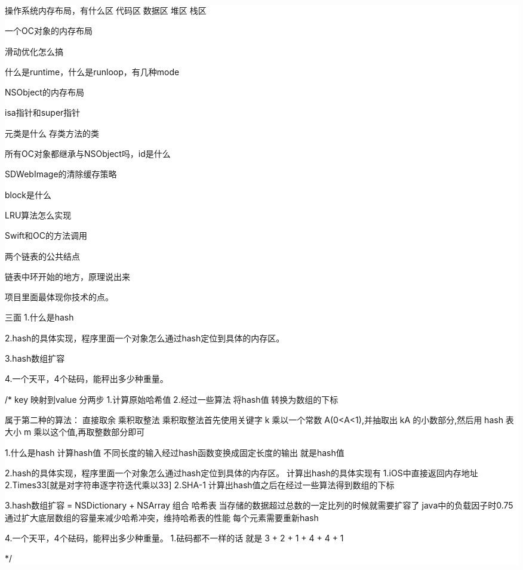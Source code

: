 操作系统内存布局，有什么区
代码区 数据区 堆区 栈区

一个OC对象的内存布局

滑动优化怎么搞

什么是runtime，什么是runloop，有几种mode

NSObject的内存布局

isa指针和super指针

元类是什么
存类方法的类

所有OC对象都继承与NSObject吗，id是什么

SDWebImage的清除缓存策略

block是什么

LRU算法怎么实现

Swift和OC的方法调用

两个链表的公共结点

链表中环开始的地方，原理说出来

项目里面最体现你技术的点。

三面
1.什么是hash

2.hash的具体实现，程序里面一个对象怎么通过hash定位到具体的内存区。

3.hash数组扩容

4.一个天平，4个砝码，能秤出多少种重量。

/*
 key 映射到value 分两步
 1.计算原始哈希值
 2.经过一些算法 将hash值 转换为数组的下标
 
 
 属于第二种的算法：
 直接取余
 乘积取整法
 乘积取整法首先使用关键字 k 乘以一个常数 A(0<A<1),并抽取出 kA 的小数部分,然后用 hash 表大小 m 乘以这个值,再取整数部分即可
 
 
 1.什么是hash 计算hash值
 不同长度的输入经过hash函数变换成固定长度的输出 就是hash值

 2.hash的具体实现，程序里面一个对象怎么通过hash定位到具体的内存区。
  计算出hash的具体实现有 1.iOS中直接返回内存地址 2.Times33[就是对字符串逐字符迭代乘以33] 2.SHA-1
  计算出hash值之后在经过一些算法得到数组的下标
 
 3.hash数组扩容 = NSDictionary + NSArray 组合
 哈希表
 当存储的数据超过总数的一定比列的时候就需要扩容了 java中的负载因子时0.75 通过扩大底层数组的容量来减少哈希冲突，维持哈希表的性能
 每个元素需要重新hash

 4.一个天平，4个砝码，能秤出多少种重量。
 1.砝码都不一样的话 就是 3 + 2 + 1 + 4 + 4 + 1
 



 */
